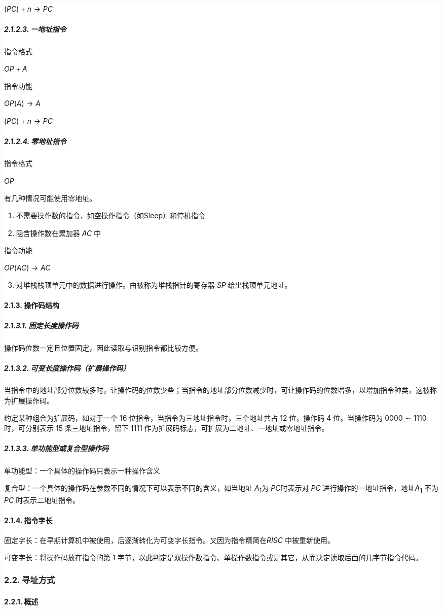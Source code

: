 $(PC) + n \rightarrow PC$

##### 2.1.2.3. 一地址指令

指令格式

$OP + A$

指令功能

$OP(A) \rightarrow A$

$(PC) + n \rightarrow PC$

##### 2.1.2.4. 零地址指令

指令格式

$OP$

有几种情况可能使用零地址。

1. 不需要操作数的指令，如空操作指令（如Sleep）和停机指令

2. 隐含操作数在累加器 $AC$ 中

指令功能

$OP(AC) \rightarrow AC$

3. 对堆栈栈顶单元中的数据进行操作。由被称为堆栈指针的寄存器 $SP$ 给出栈顶单元地址。

#### 2.1.3. 操作码结构

##### 2.1.3.1. 固定长度操作码

操作码位数一定且位置固定，因此读取与识别指令都比较方便。

##### 2.1.3.2. 可变长度操作码（扩展操作码）

当指令中的地址部分位数较多时，让操作码的位数少些；当指令的地址部分位数减少时，可让操作码的位数增多，以增加指令种类，这被称为扩展操作码。

约定某种组合为扩展码，如对于一个 $16$ 位指令，当指令为三地址指令时，三个地址共占 $12$ 位，操作码 $4$ 位。当操作码为 $0000 \sim 1110$ 时，可分别表示 $15$ 条三地址指令，留下 $1111$ 作为扩展码标志，可扩展为二地址、一地址或零地址指令。

##### 2.1.3.3. 单功能型或复合型操作码

单功能型：一个具体的操作码只表示一种操作含义

复合型：一个具体的操作码在参数不同的情况下可以表示不同的含义，如当地址 $A_1$为 $PC$时表示对 $PC$ 进行操作的一地址指令，地址$A_1$ 不为 $PC$ 时表示二地址指令。

#### 2.1.4. 指令字长

固定字长：在早期计算机中被使用，后逐渐转化为可变字长指令。又因为指令精简在$RISC$ 中被重新使用。

可变字长：将操作码放在指令的第 $1$ 字节，以此判定是双操作数指令、单操作数指令或是其它，从而决定读取后面的几字节指令代码。

### 2.2. 寻址方式

#### 2.2.1. 概述
